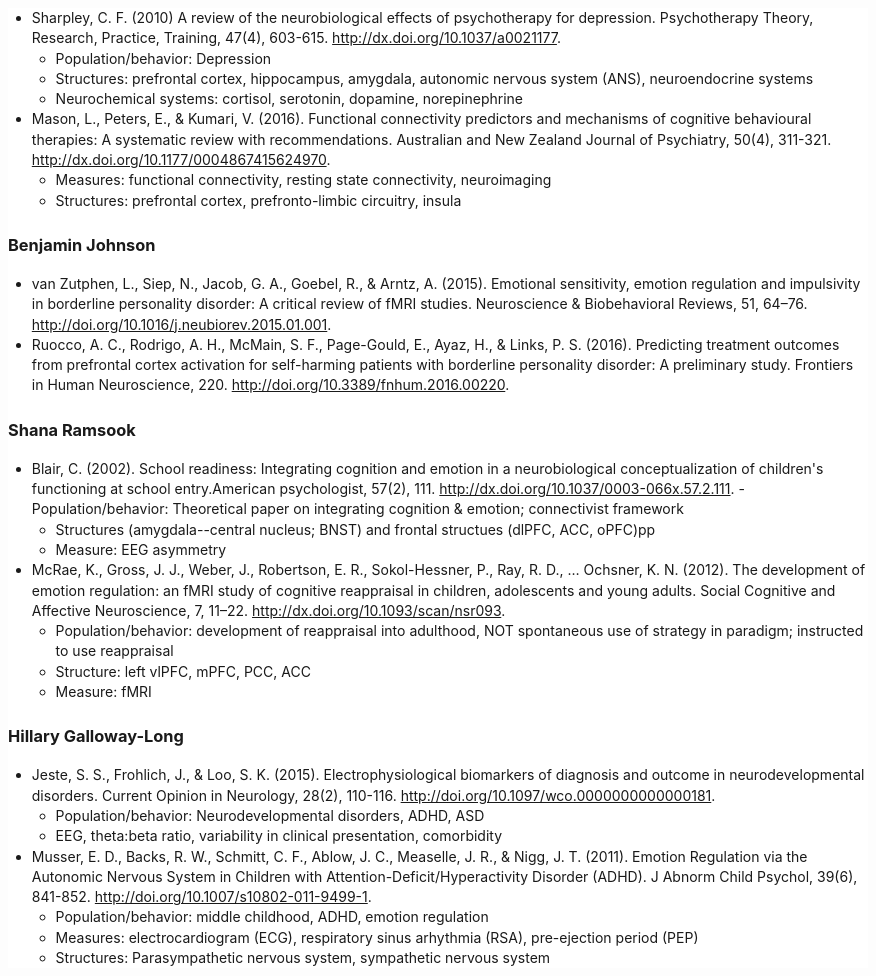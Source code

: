 - Sharpley, C. F. (2010) A review of the neurobiological effects of psychotherapy for depression. Psychotherapy Theory, Research, Practice, Training, 47(4), 603-615. <http://dx.doi.org/10.1037/a0021177>.
    - Population/behavior: Depression
    - Structures: prefrontal cortex, hippocampus, amygdala, autonomic nervous system (ANS), neuroendocrine systems
    - Neurochemical systems: cortisol, serotonin, dopamine, norepinephrine
- Mason, L., Peters, E., & Kumari, V. (2016). Functional connectivity predictors and mechanisms of cognitive behavioural therapies: A systematic review with recommendations. Australian and New Zealand Journal of Psychiatry, 50(4), 311-321. <http://dx.doi.org/10.1177/0004867415624970>.
    - Measures: functional connectivity, resting state connectivity, neuroimaging
    - Structures: prefrontal cortex, prefronto-limbic circuitry, insula
    
### Benjamin Johnson

- van Zutphen, L., Siep, N., Jacob, G. A., Goebel, R., & Arntz, A. (2015). Emotional sensitivity, emotion regulation and impulsivity in borderline personality disorder: A critical review of fMRI studies. Neuroscience & Biobehavioral Reviews, 51, 64–76. <http://doi.org/10.1016/j.neubiorev.2015.01.001>.
- Ruocco, A. C., Rodrigo, A. H., McMain, S. F., Page-Gould, E., Ayaz, H., & Links, P. S. (2016). Predicting treatment outcomes from prefrontal cortex activation for self-harming patients with borderline personality disorder: A preliminary study. Frontiers in Human Neuroscience, 220. <http://doi.org/10.3389/fnhum.2016.00220>.

### Shana Ramsook

- Blair, C. (2002). School readiness: Integrating cognition and emotion in a neurobiological conceptualization of children's functioning at school entry.American psychologist, 57(2), 111.  <http://dx.doi.org/10.1037/0003-066x.57.2.111>.
    -Population/behavior: Theoretical paper on integrating cognition & emotion; connectivist framework
    - Structures (amygdala--central nucleus; BNST) and frontal structues (dlPFC, ACC, oPFC)pp
    - Measure: EEG asymmetry 
- McRae, K., Gross, J. J., Weber, J., Robertson, E. R., Sokol-Hessner, P., Ray, R. D., … Ochsner, K. N. (2012). The development of emotion regulation: an fMRI study of cognitive reappraisal in children, adolescents and young adults. Social Cognitive and Affective Neuroscience, 7, 11–22. <http://dx.doi.org/10.1093/scan/nsr093>.
    - Population/behavior: development of reappraisal into adulthood, NOT spontaneous use of strategy in paradigm; instructed to use reappraisal
    - Structure: left vlPFC, mPFC, PCC, ACC
    - Measure: fMRI
    
### Hillary Galloway-Long

- Jeste, S. S., Frohlich, J., & Loo, S. K. (2015). Electrophysiological biomarkers of diagnosis and outcome in neurodevelopmental disorders. Current Opinion in Neurology, 28(2), 110-116. <http://doi.org/10.1097/wco.0000000000000181>.
    - Population/behavior: Neurodevelopmental disorders, ADHD, ASD
    - EEG, theta:beta ratio, variability in clinical presentation, comorbidity
- Musser, E. D., Backs, R. W., Schmitt, C. F., Ablow, J. C., Measelle, J. R., & Nigg, J. T. (2011). Emotion Regulation via the Autonomic Nervous System in Children with Attention-Deficit/Hyperactivity Disorder (ADHD). J Abnorm Child Psychol, 39(6), 841-852. <http://doi.org/10.1007/s10802-011-9499-1>.
    - Population/behavior: middle childhood, ADHD, emotion regulation
    - Measures: electrocardiogram (ECG), respiratory sinus arhythmia (RSA), pre-ejection period (PEP)
    - Structures: Parasympathetic nervous system, sympathetic nervous system
